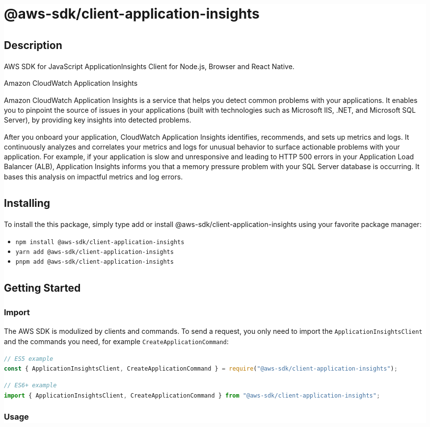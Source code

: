 

# @aws-sdk/client-application-insights

## Description

AWS SDK for JavaScript ApplicationInsights Client for Node.js, Browser and React Native.

<fullname>Amazon CloudWatch Application Insights</fullname>

<p> Amazon CloudWatch Application Insights is a service that helps you detect common
problems with your applications. It enables you to pinpoint the source of issues in your
applications (built with technologies such as Microsoft IIS, .NET, and Microsoft SQL
Server), by providing key insights into detected problems.</p>
<p>After you onboard your application, CloudWatch Application Insights identifies,
recommends, and sets up metrics and logs. It continuously analyzes and correlates your
metrics and logs for unusual behavior to surface actionable problems with your application.
For example, if your application is slow and unresponsive and leading to HTTP 500 errors in
your Application Load Balancer (ALB), Application Insights informs you that a memory
pressure problem with your SQL Server database is occurring. It bases this analysis on
impactful metrics and log errors. </p>

## Installing

To install the this package, simply type add or install @aws-sdk/client-application-insights
using your favorite package manager:

- `npm install @aws-sdk/client-application-insights`
- `yarn add @aws-sdk/client-application-insights`
- `pnpm add @aws-sdk/client-application-insights`

## Getting Started

### Import

The AWS SDK is modulized by clients and commands.
To send a request, you only need to import the `ApplicationInsightsClient` and
the commands you need, for example `CreateApplicationCommand`:

```js
// ES5 example
const { ApplicationInsightsClient, CreateApplicationCommand } = require("@aws-sdk/client-application-insights");
```

```ts
// ES6+ example
import { ApplicationInsightsClient, CreateApplicationCommand } from "@aws-sdk/client-application-insights";
```

### Usage
